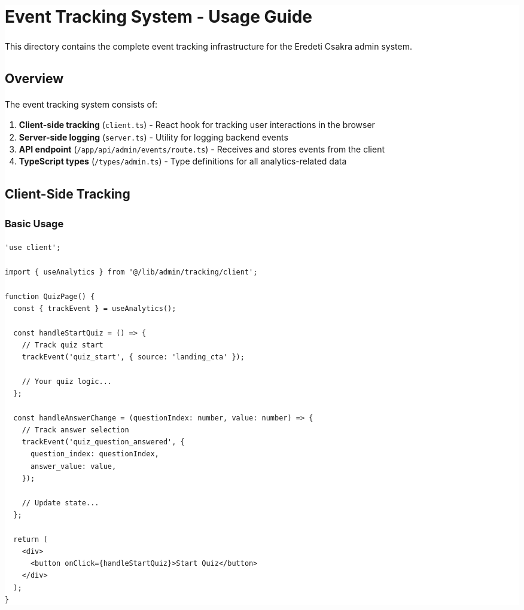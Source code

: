 # Event Tracking System - Usage Guide

This directory contains the complete event tracking infrastructure for the Eredeti Csakra admin system.

## Overview

The event tracking system consists of:

1. **Client-side tracking** (`client.ts`) - React hook for tracking user interactions in the browser
2. **Server-side logging** (`server.ts`) - Utility for logging backend events
3. **API endpoint** (`/app/api/admin/events/route.ts`) - Receives and stores events from the client
4. **TypeScript types** (`/types/admin.ts`) - Type definitions for all analytics-related data

## Client-Side Tracking

### Basic Usage

```tsx
'use client';

import { useAnalytics } from '@/lib/admin/tracking/client';

function QuizPage() {
  const { trackEvent } = useAnalytics();

  const handleStartQuiz = () => {
    // Track quiz start
    trackEvent('quiz_start', { source: 'landing_cta' });

    // Your quiz logic...
  };

  const handleAnswerChange = (questionIndex: number, value: number) => {
    // Track answer selection
    trackEvent('quiz_question_answered', {
      question_index: questionIndex,
      answer_value: value,
    });

    // Update state...
  };

  return (
    <div>
      <button onClick={handleStartQuiz}>Start Quiz</button>
    </div>
  );
}
```
